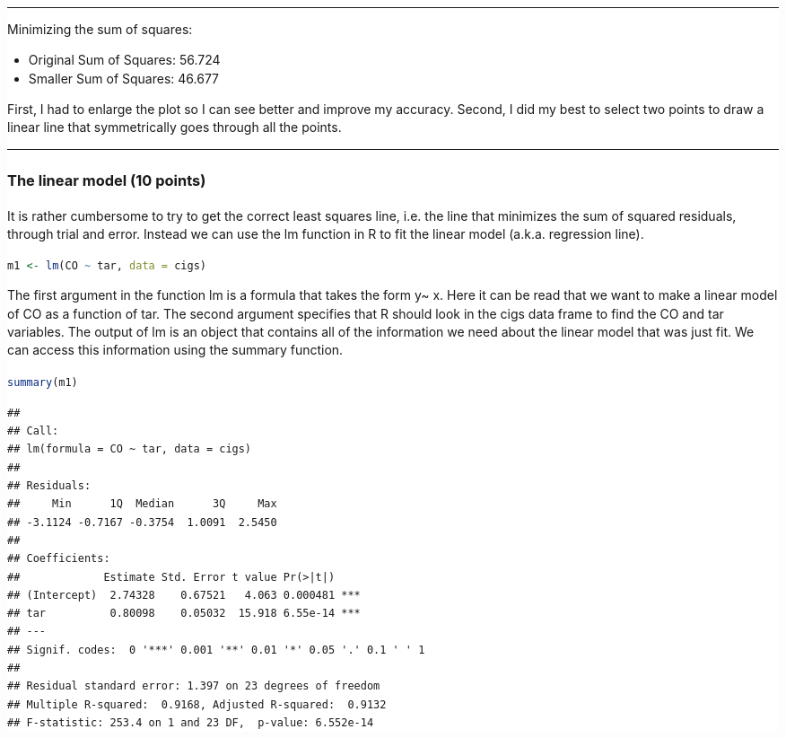 ------------------------------------------------------------------------

Minimizing the sum of squares:

-   Original Sum of Squares: 56.724
-   Smaller Sum of Squares: 46.677

First, I had to enlarge the plot so I can see better and improve my accuracy. Second, I did my best to select two points to draw a linear line that symmetrically goes through all the points.

------------------------------------------------------------------------

### The linear model (10 points)

It is rather cumbersome to try to get the correct least squares line, i.e. the line that minimizes the sum of squared residuals, through trial and error. Instead we can use the lm function in R to fit the linear model (a.k.a. regression line).

``` r
m1 <- lm(CO ~ tar, data = cigs)
```

The first argument in the function lm is a formula that takes the form y~ x. Here it can be read that we want to make a linear model of CO as a function of tar. The second argument specifies that R should look in the cigs data frame to find the CO and tar variables. The output of lm is an object that contains all of the information we need about the linear model that was just fit. We can access this information using the summary function.

``` r
summary(m1)
```

    ## 
    ## Call:
    ## lm(formula = CO ~ tar, data = cigs)
    ## 
    ## Residuals:
    ##     Min      1Q  Median      3Q     Max 
    ## -3.1124 -0.7167 -0.3754  1.0091  2.5450 
    ## 
    ## Coefficients:
    ##             Estimate Std. Error t value Pr(>|t|)    
    ## (Intercept)  2.74328    0.67521   4.063 0.000481 ***
    ## tar          0.80098    0.05032  15.918 6.55e-14 ***
    ## ---
    ## Signif. codes:  0 '***' 0.001 '**' 0.01 '*' 0.05 '.' 0.1 ' ' 1
    ## 
    ## Residual standard error: 1.397 on 23 degrees of freedom
    ## Multiple R-squared:  0.9168, Adjusted R-squared:  0.9132 
    ## F-statistic: 253.4 on 1 and 23 DF,  p-value: 6.552e-14
